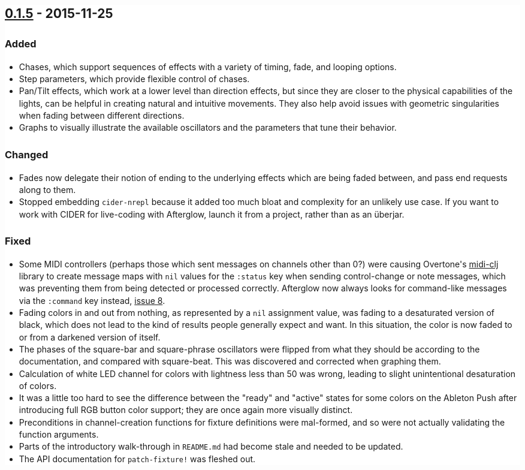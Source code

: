 ## [0.1.5] - 2015-11-25

### Added

- Chases, which support sequences of effects with a variety of timing,
  fade, and looping options.
- Step parameters, which provide flexible control of chases.
- Pan/Tilt effects, which work at a lower level than direction
  effects, but since they are closer to the physical capabilities of
  the lights, can be helpful in creating natural and intuitive
  movements. They also help avoid issues with geometric singularities
  when fading between different directions.
- Graphs to visually illustrate the available oscillators and the
  parameters that tune their behavior.

### Changed

- Fades now delegate their notion of ending to the underlying effects
  which are being faded between, and pass end requests along to them.
- Stopped embedding `cider-nrepl` because it added too much bloat and
  complexity for an unlikely use case. If you want to work with CIDER
  for live-coding with Afterglow, launch it from a project, rather
  than as an überjar.

### Fixed

- Some MIDI controllers (perhaps those which sent messages on channels
  other than 0?) were causing Overtone's
  [midi-clj](https://github.com/overtone/midi-clj) library to create
  message maps with `nil` values for the `:status` key when sending
  control-change or note messages, which was preventing them from
  being detected or processed correctly. Afterglow now always looks
  for command-like messages via the `:command` key instead,
  [issue 8](https://github.com/Deep-Symmetry/afterglow/issues/8).
- Fading colors in and out from nothing, as represented by a `nil`
  assignment value, was fading to a desaturated version of black,
  which does not lead to the kind of results people generally expect
  and want. In this situation, the color is now faded to or from a
  darkened version of itself.
- The phases of the square-bar and square-phrase oscillators were
  flipped from what they should be according to the documentation, and
  compared with square-beat. This was discovered and corrected when
  graphing them.
- Calculation of white LED channel for colors with lightness less than
  50 was wrong, leading to slight unintentional desaturation of
  colors.
- It was a little too hard to see the difference between the "ready"
  and "active" states for some colors on the Ableton Push after
  introducing full RGB button color support; they are once again more
  visually distinct.
- Preconditions in channel-creation functions for fixture definitions
  were mal-formed, and so were not actually validating the function
  arguments.
- Parts of the introductory walk-through in `README.md` had become
  stale and needed to be updated.
- The API documentation for `patch-fixture!` was fleshed out.


[unreleased]: https://github.com/Deep-Symmetry/afterglow/compare/v0.2.5...HEAD
[0.2.5]: https://github.com/Deep-Symmetry/afterglow/compare/v0.2.4...v0.2.5
[0.2.4]: https://github.com/Deep-Symmetry/afterglow/compare/v0.2.3...v0.2.4
[0.2.3]: https://github.com/Deep-Symmetry/afterglow/compare/v0.2.2...v0.2.3
[0.2.2]: https://github.com/Deep-Symmetry/afterglow/compare/v0.2.1...v0.2.2
[0.2.1]: https://github.com/Deep-Symmetry/afterglow/compare/v0.2.0...v0.2.1
[0.2.0]: https://github.com/Deep-Symmetry/afterglow/compare/v0.1.6...v0.2.0
[0.1.6]: https://github.com/Deep-Symmetry/afterglow/compare/v0.1.5...v0.1.6
[0.1.5]: https://github.com/Deep-Symmetry/afterglow/compare/v0.1.4...v0.1.5
[0.1.4]: https://github.com/Deep-Symmetry/afterglow/compare/v0.1.3...v0.1.4
[0.1.3]: https://github.com/Deep-Symmetry/afterglow/compare/v0.1.2...v0.1.3
[0.1.2]: https://github.com/Deep-Symmetry/afterglow/compare/v0.1.1...v0.1.2
[0.1.1]: https://github.com/Deep-Symmetry/afterglow/compare/v0.1.0...v0.1.1